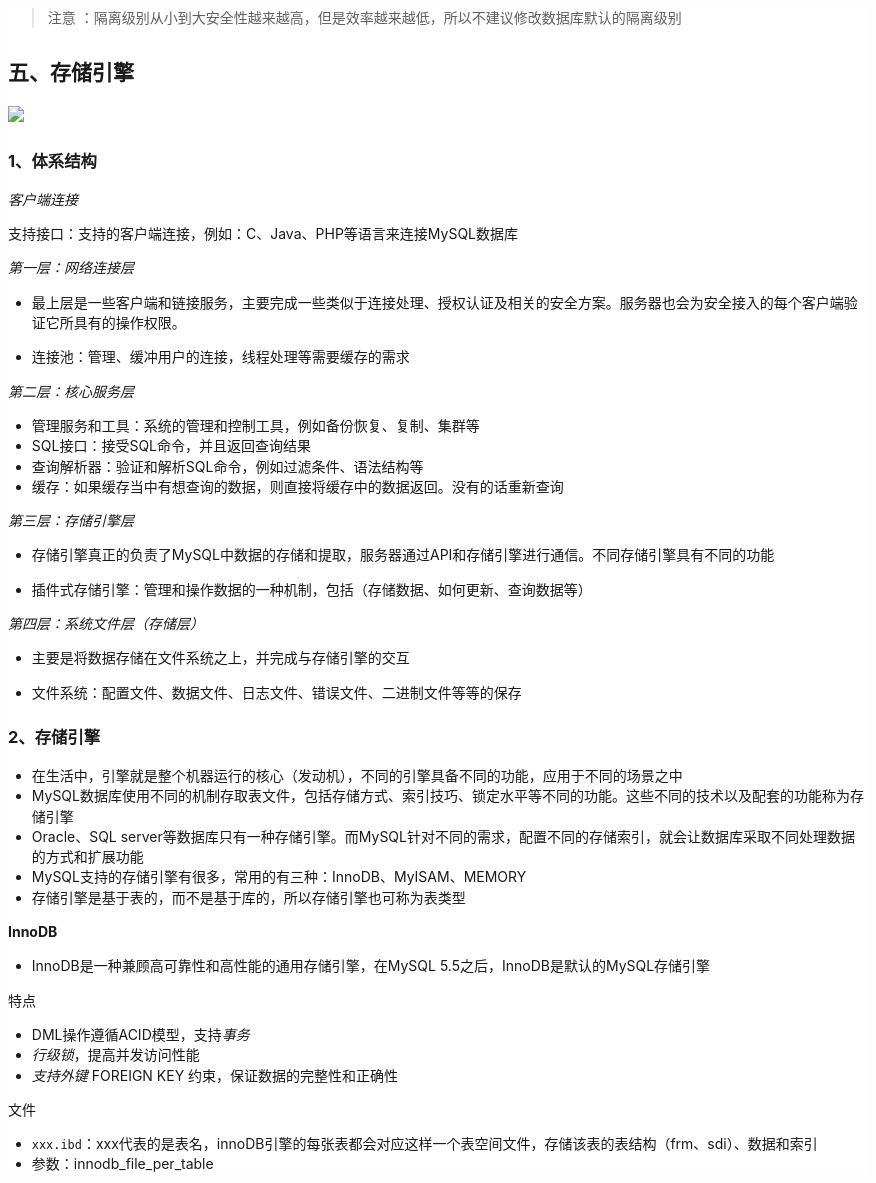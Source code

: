 > 注意 ：隔离级别从小到大安全性越来越高，但是效率越来越低，所以不建议修改数据库默认的隔离级别

## 五、存储引擎

![](http://images.hellocode.top/mysql%E4%BD%93%E7%B3%BB%E7%BB%93%E6%9E%84.png)

### 1、体系结构

*客户端连接*

支持接口：支持的客户端连接，例如：C、Java、PHP等语言来连接MySQL数据库

*第一层：网络连接层*

- 最上层是一些客户端和链接服务，主要完成一些类似于连接处理、授权认证及相关的安全方案。服务器也会为安全接入的每个客户端验证它所具有的操作权限。

- 连接池：管理、缓冲用户的连接，线程处理等需要缓存的需求

*第二层：核心服务层*

- 管理服务和工具：系统的管理和控制工具，例如备份恢复、复制、集群等
- SQL接口：接受SQL命令，并且返回查询结果
- 查询解析器：验证和解析SQL命令，例如过滤条件、语法结构等
- 缓存：如果缓存当中有想查询的数据，则直接将缓存中的数据返回。没有的话重新查询

*第三层：存储引擎层*

- 存储引擎真正的负责了MySQL中数据的存储和提取，服务器通过API和存储引擎进行通信。不同存储引擎具有不同的功能

- 插件式存储引擎：管理和操作数据的一种机制，包括（存储数据、如何更新、查询数据等）

*第四层：系统文件层（存储层）*

- 主要是将数据存储在文件系统之上，并完成与存储引擎的交互

- 文件系统：配置文件、数据文件、日志文件、错误文件、二进制文件等等的保存

### 2、存储引擎

- 在生活中，引擎就是整个机器运行的核心（发动机），不同的引擎具备不同的功能，应用于不同的场景之中
- MySQL数据库使用不同的机制存取表文件，包括存储方式、索引技巧、锁定水平等不同的功能。这些不同的技术以及配套的功能称为存储引擎
- Oracle、SQL server等数据库只有一种存储引擎。而MySQL针对不同的需求，配置不同的存储索引，就会让数据库采取不同处理数据的方式和扩展功能
- MySQL支持的存储引擎有很多，常用的有三种：InnoDB、MyISAM、MEMORY
- 存储引擎是基于表的，而不是基于库的，所以存储引擎也可称为表类型

**InnoDB**

- InnoDB是一种兼顾高可靠性和高性能的通用存储引擎，在MySQL 5.5之后，InnoDB是默认的MySQL存储引擎

特点

- DML操作遵循ACID模型，支持*事务*
- *行级锁*，提高并发访问性能
- *支持外键* FOREIGN KEY 约束，保证数据的完整性和正确性

文件

- `xxx.ibd`：xxx代表的是表名，innoDB引擎的每张表都会对应这样一个表空间文件，存储该表的表结构（frm、sdi）、数据和索引
- 参数：innodb_file_per_table
